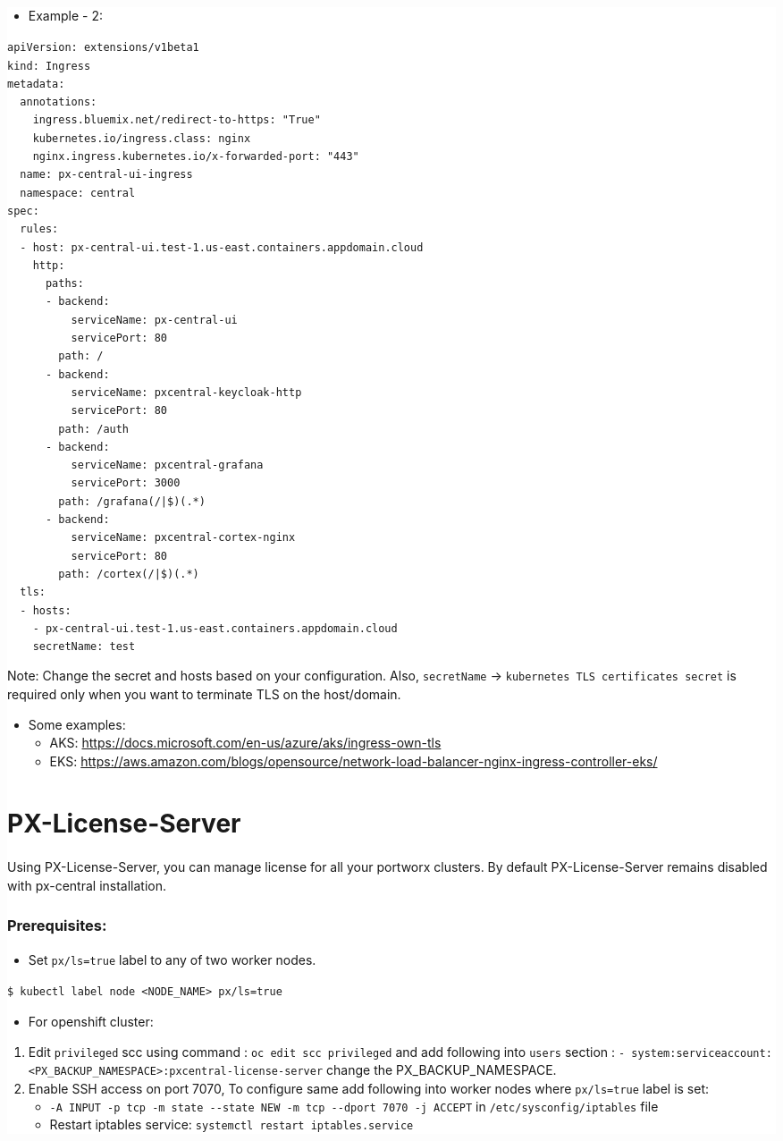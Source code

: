 - Example - 2:

```
apiVersion: extensions/v1beta1
kind: Ingress
metadata:
  annotations:
    ingress.bluemix.net/redirect-to-https: "True"
    kubernetes.io/ingress.class: nginx
    nginx.ingress.kubernetes.io/x-forwarded-port: "443"
  name: px-central-ui-ingress
  namespace: central
spec:
  rules:
  - host: px-central-ui.test-1.us-east.containers.appdomain.cloud
    http:
      paths:
      - backend:
          serviceName: px-central-ui
          servicePort: 80
        path: /
      - backend:
          serviceName: pxcentral-keycloak-http
          servicePort: 80
        path: /auth
      - backend:
          serviceName: pxcentral-grafana
          servicePort: 3000
        path: /grafana(/|$)(.*)
      - backend:
          serviceName: pxcentral-cortex-nginx
          servicePort: 80
        path: /cortex(/|$)(.*)
  tls:
  - hosts:
    - px-central-ui.test-1.us-east.containers.appdomain.cloud
    secretName: test
```
Note: Change the secret and hosts based on your configuration. Also, `secretName` -> `kubernetes TLS certificates secret` is required only when you want to terminate TLS on the host/domain.
- Some examples:
  - AKS: https://docs.microsoft.com/en-us/azure/aks/ingress-own-tls
  - EKS: https://aws.amazon.com/blogs/opensource/network-load-balancer-nginx-ingress-controller-eks/


# PX-License-Server

Using PX-License-Server, you can manage license for all your portworx clusters.
By default PX-License-Server remains disabled with px-central installation.

### Prerequisites:
- Set `px/ls=true` label to any of two worker nodes.
```console
$ kubectl label node <NODE_NAME> px/ls=true
```
- For openshift cluster:
1. Edit `privileged` scc using command : `oc edit scc privileged` and add following into `users` section : `- system:serviceaccount:<PX_BACKUP_NAMESPACE>:pxcentral-license-server` change the PX_BACKUP_NAMESPACE.
2. Enable SSH access on port 7070, To configure same add following into worker nodes where `px/ls=true` label is set: 
   - `-A INPUT -p tcp -m state --state NEW -m tcp --dport 7070 -j ACCEPT` in `/etc/sysconfig/iptables` file
   - Restart iptables service: `systemctl restart iptables.service`

